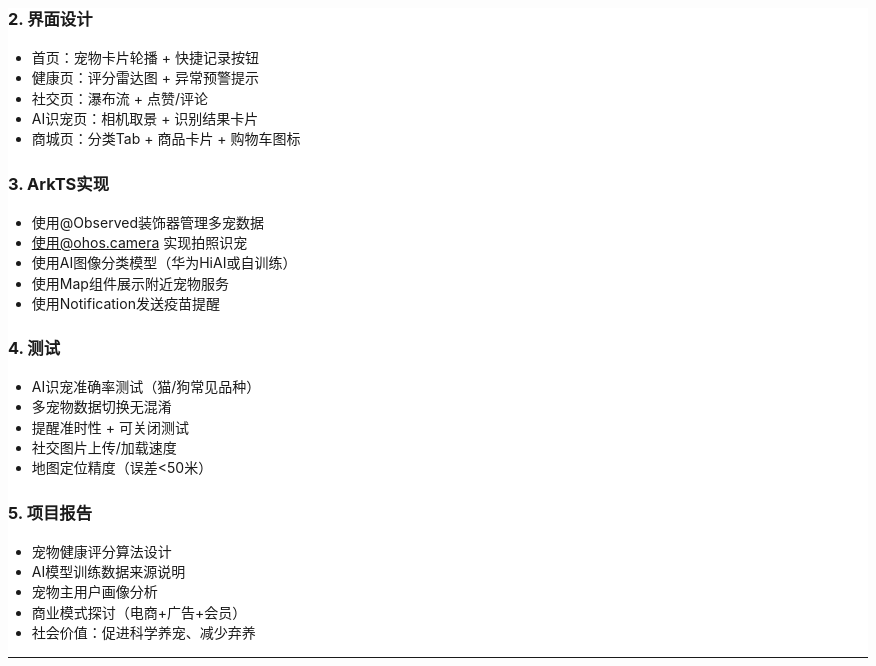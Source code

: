 ### 2. 界面设计

- 首页：宠物卡片轮播 + 快捷记录按钮
- 健康页：评分雷达图 + 异常预警提示
- 社交页：瀑布流 + 点赞/评论
- AI识宠页：相机取景 + 识别结果卡片
- 商城页：分类Tab + 商品卡片 + 购物车图标

### 3. ArkTS实现

- 使用@Observed装饰器管理多宠数据
- 使用@ohos.camera 实现拍照识宠
- 使用AI图像分类模型（华为HiAI或自训练）
- 使用Map组件展示附近宠物服务
- 使用Notification发送疫苗提醒

### 4. 测试

- AI识宠准确率测试（猫/狗常见品种）
- 多宠物数据切换无混淆
- 提醒准时性 + 可关闭测试
- 社交图片上传/加载速度
- 地图定位精度（误差<50米）

### 5. 项目报告

- 宠物健康评分算法设计
- AI模型训练数据来源说明
- 宠物主用户画像分析
- 商业模式探讨（电商+广告+会员）
- 社会价值：促进科学养宠、减少弃养

---
